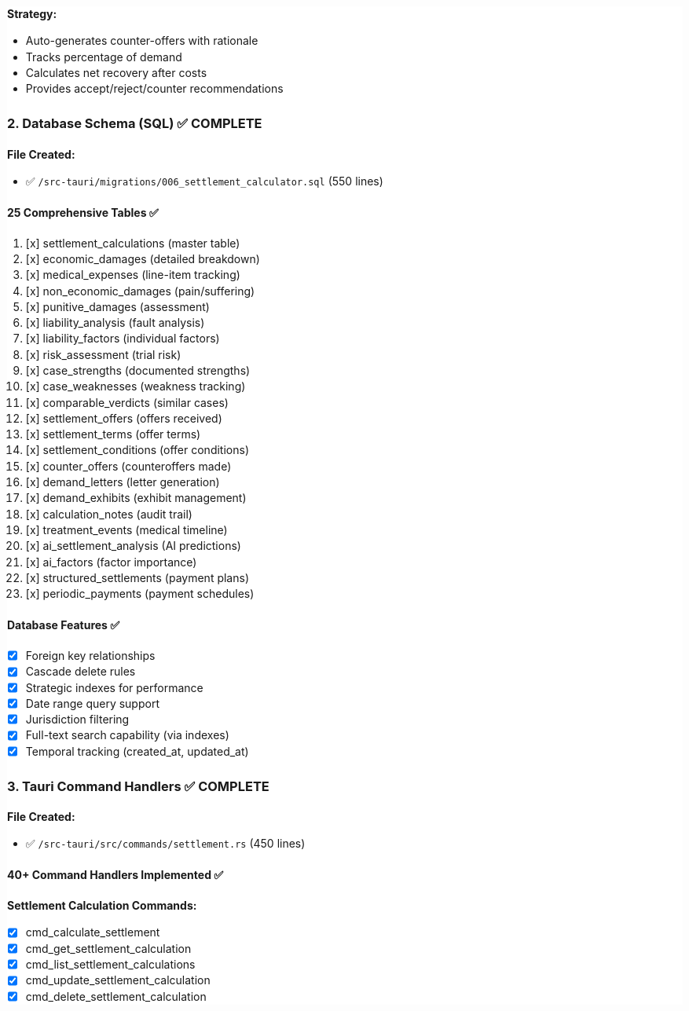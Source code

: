 **Strategy:**
- Auto-generates counter-offers with rationale
- Tracks percentage of demand
- Calculates net recovery after costs
- Provides accept/reject/counter recommendations

### 2. Database Schema (SQL) ✅ COMPLETE

**File Created:**
- ✅ `/src-tauri/migrations/006_settlement_calculator.sql` (550 lines)

#### 25 Comprehensive Tables ✅
1. [x] settlement_calculations (master table)
2. [x] economic_damages (detailed breakdown)
3. [x] medical_expenses (line-item tracking)
4. [x] non_economic_damages (pain/suffering)
5. [x] punitive_damages (assessment)
6. [x] liability_analysis (fault analysis)
7. [x] liability_factors (individual factors)
8. [x] risk_assessment (trial risk)
9. [x] case_strengths (documented strengths)
10. [x] case_weaknesses (weakness tracking)
11. [x] comparable_verdicts (similar cases)
12. [x] settlement_offers (offers received)
13. [x] settlement_terms (offer terms)
14. [x] settlement_conditions (offer conditions)
15. [x] counter_offers (counteroffers made)
16. [x] demand_letters (letter generation)
17. [x] demand_exhibits (exhibit management)
18. [x] calculation_notes (audit trail)
19. [x] treatment_events (medical timeline)
20. [x] ai_settlement_analysis (AI predictions)
21. [x] ai_factors (factor importance)
22. [x] structured_settlements (payment plans)
23. [x] periodic_payments (payment schedules)

#### Database Features ✅
- [x] Foreign key relationships
- [x] Cascade delete rules
- [x] Strategic indexes for performance
- [x] Date range query support
- [x] Jurisdiction filtering
- [x] Full-text search capability (via indexes)
- [x] Temporal tracking (created_at, updated_at)

### 3. Tauri Command Handlers ✅ COMPLETE

**File Created:**
- ✅ `/src-tauri/src/commands/settlement.rs` (450 lines)

#### 40+ Command Handlers Implemented ✅
**Settlement Calculation Commands:**
- [x] cmd_calculate_settlement
- [x] cmd_get_settlement_calculation
- [x] cmd_list_settlement_calculations
- [x] cmd_update_settlement_calculation
- [x] cmd_delete_settlement_calculation
